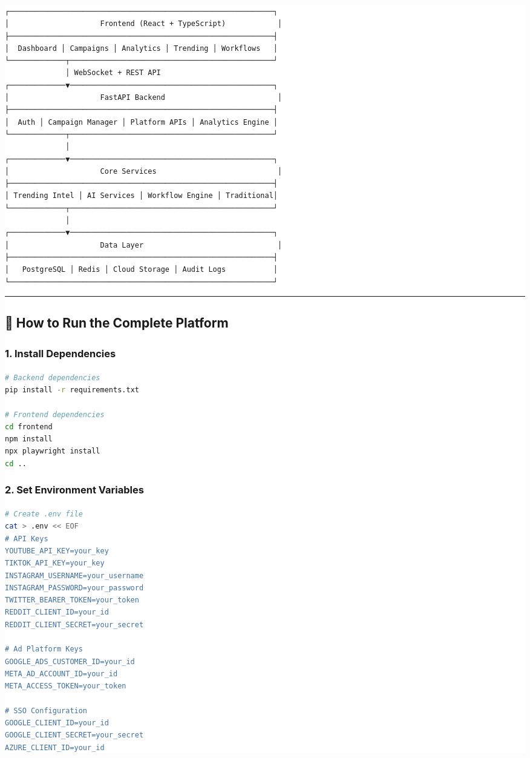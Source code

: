 ```
┌─────────────────────────────────────────────────────────────┐
│                     Frontend (React + TypeScript)            │
├─────────────────────────────────────────────────────────────┤
│  Dashboard │ Campaigns │ Analytics │ Trending │ Workflows   │
└─────────────┬───────────────────────────────────────────────┘
              │ WebSocket + REST API
┌─────────────▼───────────────────────────────────────────────┐
│                     FastAPI Backend                          │
├─────────────────────────────────────────────────────────────┤
│  Auth │ Campaign Manager │ Platform APIs │ Analytics Engine │
└─────────────┬───────────────────────────────────────────────┘
              │
┌─────────────▼───────────────────────────────────────────────┐
│                     Core Services                            │
├─────────────────────────────────────────────────────────────┤
│ Trending Intel │ AI Services │ Workflow Engine │ Traditional│
└─────────────┬───────────────────────────────────────────────┘
              │
┌─────────────▼───────────────────────────────────────────────┐
│                     Data Layer                               │
├─────────────────────────────────────────────────────────────┤
│   PostgreSQL │ Redis │ Cloud Storage │ Audit Logs           │
└─────────────────────────────────────────────────────────────┘
```

---

## 🚀 How to Run the Complete Platform

### 1. **Install Dependencies**
```bash
# Backend dependencies
pip install -r requirements.txt

# Frontend dependencies
cd frontend
npm install
npx playwright install
cd ..
```

### 2. **Set Environment Variables**
```bash
# Create .env file
cat > .env << EOF
# API Keys
YOUTUBE_API_KEY=your_key
TIKTOK_API_KEY=your_key
INSTAGRAM_USERNAME=your_username
INSTAGRAM_PASSWORD=your_password
TWITTER_BEARER_TOKEN=your_token
REDDIT_CLIENT_ID=your_id
REDDIT_CLIENT_SECRET=your_secret

# Ad Platform Keys
GOOGLE_ADS_CUSTOMER_ID=your_id
META_AD_ACCOUNT_ID=your_id
META_ACCESS_TOKEN=your_token

# SSO Configuration
GOOGLE_CLIENT_ID=your_id
GOOGLE_CLIENT_SECRET=your_secret
AZURE_CLIENT_ID=your_id
```